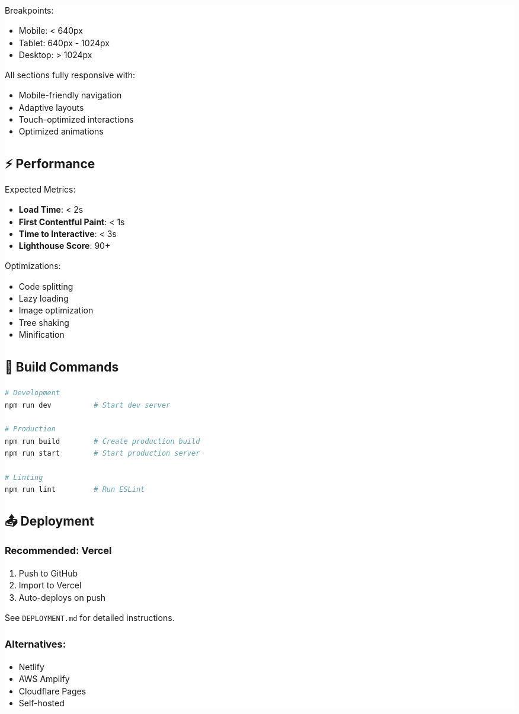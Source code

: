 Breakpoints:
- Mobile: < 640px
- Tablet: 640px - 1024px
- Desktop: > 1024px

All sections fully responsive with:
- Mobile-friendly navigation
- Adaptive layouts
- Touch-optimized interactions
- Optimized animations

## ⚡ Performance

Expected Metrics:
- **Load Time**: < 2s
- **First Contentful Paint**: < 1s
- **Time to Interactive**: < 3s
- **Lighthouse Score**: 90+

Optimizations:
- Code splitting
- Lazy loading
- Image optimization
- Tree shaking
- Minification

## 🔧 Build Commands

```bash
# Development
npm run dev          # Start dev server

# Production
npm run build        # Create production build
npm run start        # Start production server

# Linting
npm run lint         # Run ESLint
```

## 📤 Deployment

### Recommended: Vercel
1. Push to GitHub
2. Import to Vercel
3. Auto-deploys on push

See `DEPLOYMENT.md` for detailed instructions.

### Alternatives:
- Netlify
- AWS Amplify
- Cloudflare Pages
- Self-hosted
